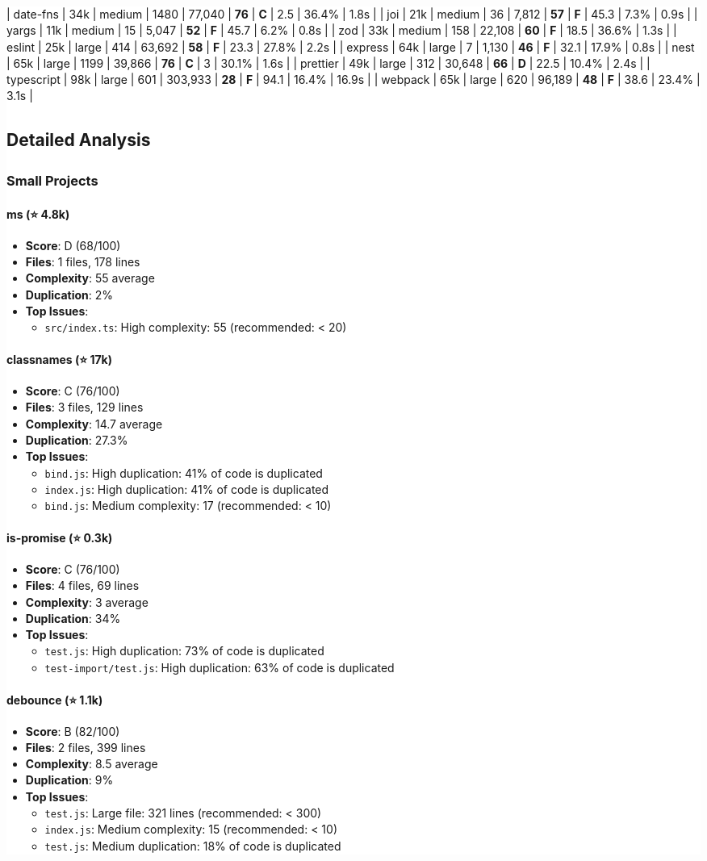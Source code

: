 | date-fns | 34k | medium | 1480 | 77,040 | **76** | **C** | 2.5 | 36.4% | 1.8s |
| joi | 21k | medium | 36 | 7,812 | **57** | **F** | 45.3 | 7.3% | 0.9s |
| yargs | 11k | medium | 15 | 5,047 | **52** | **F** | 45.7 | 6.2% | 0.8s |
| zod | 33k | medium | 158 | 22,108 | **60** | **F** | 18.5 | 36.6% | 1.3s |
| eslint | 25k | large | 414 | 63,692 | **58** | **F** | 23.3 | 27.8% | 2.2s |
| express | 64k | large | 7 | 1,130 | **46** | **F** | 32.1 | 17.9% | 0.8s |
| nest | 65k | large | 1199 | 39,866 | **76** | **C** | 3 | 30.1% | 1.6s |
| prettier | 49k | large | 312 | 30,648 | **66** | **D** | 22.5 | 10.4% | 2.4s |
| typescript | 98k | large | 601 | 303,933 | **28** | **F** | 94.1 | 16.4% | 16.9s |
| webpack | 65k | large | 620 | 96,189 | **48** | **F** | 38.6 | 23.4% | 3.1s |

## Detailed Analysis

### Small Projects

#### ms (⭐ 4.8k)
- **Score**: D (68/100)
- **Files**: 1 files, 178 lines
- **Complexity**: 55 average
- **Duplication**: 2%
- **Top Issues**:
  - `src/index.ts`: High complexity: 55 (recommended: < 20)

#### classnames (⭐ 17k)
- **Score**: C (76/100)
- **Files**: 3 files, 129 lines
- **Complexity**: 14.7 average
- **Duplication**: 27.3%
- **Top Issues**:
  - `bind.js`: High duplication: 41% of code is duplicated
  - `index.js`: High duplication: 41% of code is duplicated
  - `bind.js`: Medium complexity: 17 (recommended: < 10)

#### is-promise (⭐ 0.3k)
- **Score**: C (76/100)
- **Files**: 4 files, 69 lines
- **Complexity**: 3 average
- **Duplication**: 34%
- **Top Issues**:
  - `test.js`: High duplication: 73% of code is duplicated
  - `test-import/test.js`: High duplication: 63% of code is duplicated

#### debounce (⭐ 1.1k)
- **Score**: B (82/100)
- **Files**: 2 files, 399 lines
- **Complexity**: 8.5 average
- **Duplication**: 9%
- **Top Issues**:
  - `test.js`: Large file: 321 lines (recommended: < 300)
  - `index.js`: Medium complexity: 15 (recommended: < 10)
  - `test.js`: Medium duplication: 18% of code is duplicated
